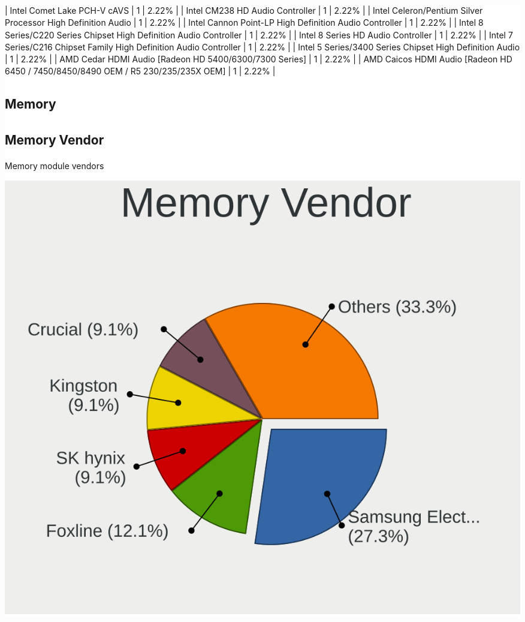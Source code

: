 | Intel Comet Lake PCH-V cAVS                                                       | 1         | 2.22%   |
| Intel CM238 HD Audio Controller                                                   | 1         | 2.22%   |
| Intel Celeron/Pentium Silver Processor High Definition Audio                      | 1         | 2.22%   |
| Intel Cannon Point-LP High Definition Audio Controller                            | 1         | 2.22%   |
| Intel 8 Series/C220 Series Chipset High Definition Audio Controller               | 1         | 2.22%   |
| Intel 8 Series HD Audio Controller                                                | 1         | 2.22%   |
| Intel 7 Series/C216 Chipset Family High Definition Audio Controller               | 1         | 2.22%   |
| Intel 5 Series/3400 Series Chipset High Definition Audio                          | 1         | 2.22%   |
| AMD Cedar HDMI Audio [Radeon HD 5400/6300/7300 Series]                            | 1         | 2.22%   |
| AMD Caicos HDMI Audio [Radeon HD 6450 / 7450/8450/8490 OEM / R5 230/235/235X OEM] | 1         | 2.22%   |

Memory
------

Memory Vendor
-------------

Memory module vendors

![Memory Vendor](./images/pie_chart/memory_vendor.svg)
